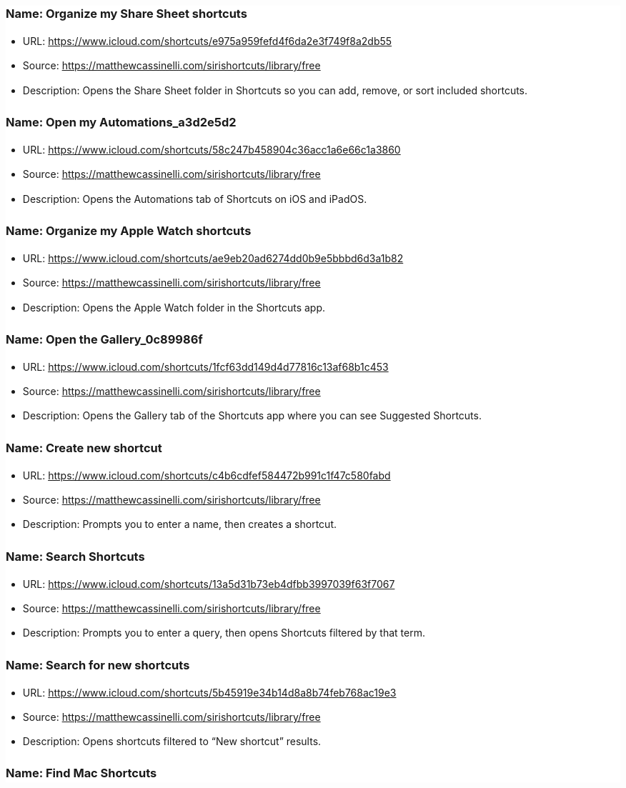 ### Name: Organize my Share Sheet shortcuts

- URL: https://www.icloud.com/shortcuts/e975a959fefd4f6da2e3f749f8a2db55

- Source: https://matthewcassinelli.com/sirishortcuts/library/free

- Description: Opens the Share Sheet folder in Shortcuts so you can add, remove, or sort included shortcuts.

### Name: Open my Automations_a3d2e5d2

- URL: https://www.icloud.com/shortcuts/58c247b458904c36acc1a6e66c1a3860

- Source: https://matthewcassinelli.com/sirishortcuts/library/free

- Description: Opens the Automations tab of Shortcuts on iOS and iPadOS.

### Name: Organize my Apple Watch shortcuts

- URL: https://www.icloud.com/shortcuts/ae9eb20ad6274dd0b9e5bbbd6d3a1b82

- Source: https://matthewcassinelli.com/sirishortcuts/library/free

- Description: Opens the Apple Watch folder in the Shortcuts app.

### Name: Open the Gallery_0c89986f

- URL: https://www.icloud.com/shortcuts/1fcf63dd149d4d77816c13af68b1c453

- Source: https://matthewcassinelli.com/sirishortcuts/library/free

- Description: Opens the Gallery tab of the Shortcuts app where you can see Suggested Shortcuts.

### Name: Create new shortcut

- URL: https://www.icloud.com/shortcuts/c4b6cdfef584472b991c1f47c580fabd

- Source: https://matthewcassinelli.com/sirishortcuts/library/free

- Description: Prompts you to enter a name, then creates a shortcut.

### Name: Search Shortcuts

- URL: https://www.icloud.com/shortcuts/13a5d31b73eb4dfbb3997039f63f7067

- Source: https://matthewcassinelli.com/sirishortcuts/library/free

- Description: Prompts you to enter a query, then opens Shortcuts filtered by that term.

### Name: Search for new shortcuts

- URL: https://www.icloud.com/shortcuts/5b45919e34b14d8a8b74feb768ac19e3

- Source: https://matthewcassinelli.com/sirishortcuts/library/free

- Description: Opens shortcuts filtered to “New shortcut” results.

### Name: Find Mac Shortcuts

